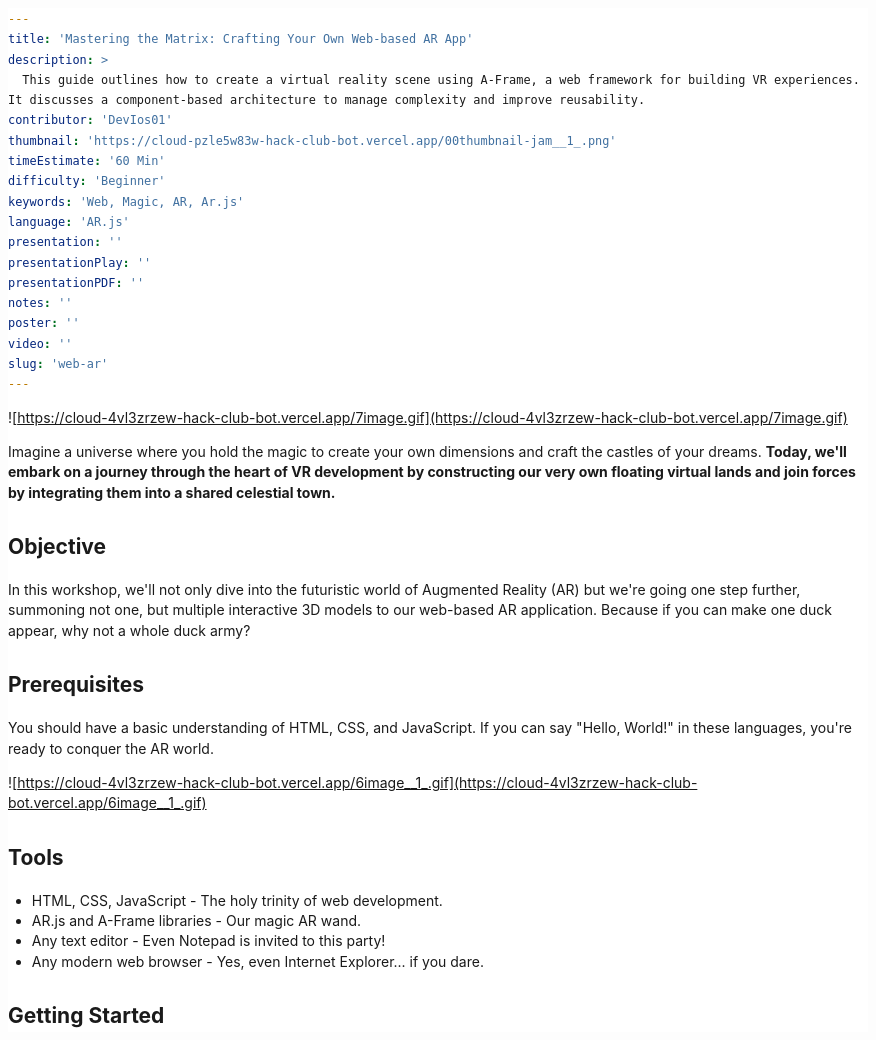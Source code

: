 ```yaml
---
title: 'Mastering the Matrix: Crafting Your Own Web-based AR App'
description: >
  This guide outlines how to create a virtual reality scene using A-Frame, a web framework for building VR experiences. It discusses a component-based architecture to manage complexity and improve reusability.
contributor: 'DevIos01'
thumbnail: 'https://cloud-pzle5w83w-hack-club-bot.vercel.app/00thumbnail-jam__1_.png'
timeEstimate: '60 Min'
difficulty: 'Beginner'
keywords: 'Web, Magic, AR, Ar.js'
language: 'AR.js'
presentation: ''
presentationPlay: ''
presentationPDF: ''
notes: ''
poster: ''
video: ''
slug: 'web-ar'
---
```

![https://cloud-4vl3zrzew-hack-club-bot.vercel.app/7image.gif](https://cloud-4vl3zrzew-hack-club-bot.vercel.app/7image.gif)

Imagine a universe where you hold the magic to create your own dimensions and craft the castles of your dreams. **Today, we'll embark on a journey through the heart of VR development by constructing our very own floating virtual lands and join forces by integrating them into a shared celestial town.**

## Objective

In this workshop, we'll not only dive into the futuristic world of Augmented Reality (AR) but we're going one step further, summoning not one, but multiple interactive 3D models to our web-based AR application. Because if you can make one duck appear, why not a whole duck army?

## Prerequisites

You should have a basic understanding of HTML, CSS, and JavaScript. If you can say "Hello, World!" in these languages, you're ready to conquer the AR world.

![https://cloud-4vl3zrzew-hack-club-bot.vercel.app/6image__1_.gif](https://cloud-4vl3zrzew-hack-club-bot.vercel.app/6image__1_.gif)

## Tools

- HTML, CSS, JavaScript - The holy trinity of web development.
- AR.js and A-Frame libraries - Our magic AR wand.
- Any text editor - Even Notepad is invited to this party!
- Any modern web browser - Yes, even Internet Explorer... if you dare.

## Getting Started
